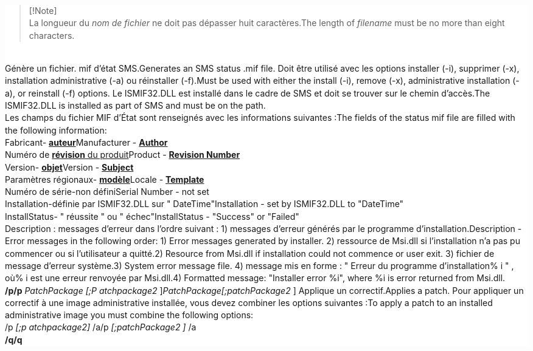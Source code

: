 </span></span><blockquote>
[!Note]<br />
<span data-ttu-id="1d60c-181">La longueur du <em>nom de fichier</em> ne doit pas dépasser huit caractères.</span><span class="sxs-lookup"><span data-stu-id="1d60c-181">The length of <em>filename</em> must be no more than eight characters.</span></span>
</blockquote>
<br/></td>
<td><span data-ttu-id="1d60c-182">Génère un fichier. mif d’état SMS.</span><span class="sxs-lookup"><span data-stu-id="1d60c-182">Generates an SMS status .mif file.</span></span> <span data-ttu-id="1d60c-183">Doit être utilisé avec les options installer (-i), supprimer (-x), installation administrative (-a) ou réinstaller (-f).</span><span class="sxs-lookup"><span data-stu-id="1d60c-183">Must be used with either the install (-i), remove (-x), administrative installation (-a), or reinstall (-f) options.</span></span> <span data-ttu-id="1d60c-184">Le ISMIF32.DLL est installé dans le cadre de SMS et doit se trouver sur le chemin d’accès.</span><span class="sxs-lookup"><span data-stu-id="1d60c-184">The ISMIF32.DLL is installed as part of SMS and must be on the path.</span></span><br/> <span data-ttu-id="1d60c-185">Les champs du fichier MIF d’État sont renseignés avec les informations suivantes :</span><span class="sxs-lookup"><span data-stu-id="1d60c-185">The fields of the status mif file are filled with the following information:</span></span><br/> <span data-ttu-id="1d60c-186">Fabricant- <a href="author-summary.md"> <strong>auteur</strong></a></span><span class="sxs-lookup"><span data-stu-id="1d60c-186">Manufacturer - <a href="author-summary.md"><strong>Author</strong></a></span></span><br/> <span data-ttu-id="1d60c-187">Numéro de <a href="revision-number-summary.md"> <strong>révision</strong> du produit</a></span><span class="sxs-lookup"><span data-stu-id="1d60c-187">Product - <a href="revision-number-summary.md"><strong>Revision Number</strong></a></span></span><br/> <span data-ttu-id="1d60c-188">Version- <a href="subject-summary.md"> <strong>objet</strong></a></span><span class="sxs-lookup"><span data-stu-id="1d60c-188">Version - <a href="subject-summary.md"><strong>Subject</strong></a></span></span><br/> <span data-ttu-id="1d60c-189">Paramètres régionaux- <a href="template-summary.md"> <strong>modèle</strong></a></span><span class="sxs-lookup"><span data-stu-id="1d60c-189">Locale - <a href="template-summary.md"><strong>Template</strong></a></span></span><br/> <span data-ttu-id="1d60c-190">Numéro de série-non défini</span><span class="sxs-lookup"><span data-stu-id="1d60c-190">Serial Number - not set</span></span><br/> <span data-ttu-id="1d60c-191">Installation-définie par ISMIF32.DLL sur &quot; DateTime&quot;</span><span class="sxs-lookup"><span data-stu-id="1d60c-191">Installation - set by ISMIF32.DLL to &quot;DateTime&quot;</span></span><br/> <span data-ttu-id="1d60c-192">InstallStatus- &quot; réussite &quot; ou &quot; échec&quot;</span><span class="sxs-lookup"><span data-stu-id="1d60c-192">InstallStatus - &quot;Success&quot; or &quot;Failed&quot;</span></span><br/> <span data-ttu-id="1d60c-193">Description : messages d’erreur dans l’ordre suivant : 1) messages d’erreur générés par le programme d’installation.</span><span class="sxs-lookup"><span data-stu-id="1d60c-193">Description - Error messages in the following order: 1) Error messages generated by installer.</span></span> <span data-ttu-id="1d60c-194">2) ressource de Msi.dll si l’installation n’a pas pu commencer ou si l’utilisateur a quitté.</span><span class="sxs-lookup"><span data-stu-id="1d60c-194">2) Resource from Msi.dll if installation could not commence or user exit.</span></span> <span data-ttu-id="1d60c-195">3) fichier de message d’erreur système.</span><span class="sxs-lookup"><span data-stu-id="1d60c-195">3) System error message file.</span></span> <span data-ttu-id="1d60c-196">4) message mis en forme : &quot; Erreur du programme d’installation% i &quot; , où% i est une erreur renvoyée par Msi.dll.</span><span class="sxs-lookup"><span data-stu-id="1d60c-196">4) Formatted message: &quot;Installer error %i&quot;, where %i is error returned from Msi.dll.</span></span><br/></td>
</tr>
<tr class="even">
<td><span data-ttu-id="1d60c-197"><strong>/p</strong></span><span class="sxs-lookup"><span data-stu-id="1d60c-197"><strong>/p</strong></span></span></td>
<td><span data-ttu-id="1d60c-198"><em>PatchPackage [;P atchpackage2</em> ]</span><span class="sxs-lookup"><span data-stu-id="1d60c-198"><em>PatchPackage[;patchPackage2</em> ]</span></span></td>
<td><span data-ttu-id="1d60c-199">Applique un correctif.</span><span class="sxs-lookup"><span data-stu-id="1d60c-199">Applies a patch.</span></span> <span data-ttu-id="1d60c-200">Pour appliquer un correctif à une image administrative installée, vous devez combiner les options suivantes :</span><span class="sxs-lookup"><span data-stu-id="1d60c-200">To apply a patch to an installed administrative image you must combine the following options:</span></span><br/> <span data-ttu-id="1d60c-201">/p <em> <PatchPackage> [;p atchpackage2] </em> /a<em><Package></em></span><span class="sxs-lookup"><span data-stu-id="1d60c-201">/p <em><PatchPackage>[;patchPackage2 ]</em> /a <em><Package></em></span></span><br/></td>
</tr>
<tr class="odd">
<td><span data-ttu-id="1d60c-202"><strong>/q</strong></span><span class="sxs-lookup"><span data-stu-id="1d60c-202"><strong>/q</strong></span></span></td>